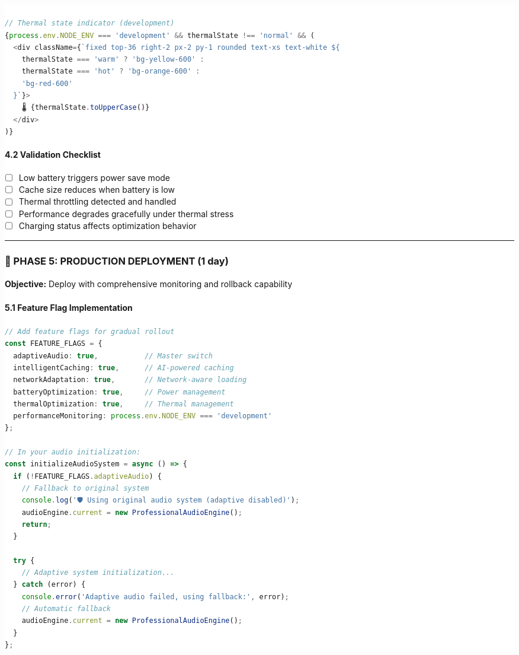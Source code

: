 ```typescript

// Thermal state indicator (development)
{process.env.NODE_ENV === 'development' && thermalState !== 'normal' && (
  <div className={`fixed top-36 right-2 px-2 py-1 rounded text-xs text-white ${
    thermalState === 'warm' ? 'bg-yellow-600' :
    thermalState === 'hot' ? 'bg-orange-600' :
    'bg-red-600'
  }`}>
    🌡️ {thermalState.toUpperCase()}
  </div>
)}
```

#### 4.2 Validation Checklist
- [ ] Low battery triggers power save mode
- [ ] Cache size reduces when battery is low
- [ ] Thermal throttling detected and handled
- [ ] Performance degrades gracefully under thermal stress
- [ ] Charging status affects optimization behavior

---

### 🎵 PHASE 5: PRODUCTION DEPLOYMENT (1 day)

**Objective:** Deploy with comprehensive monitoring and rollback capability

#### 5.1 Feature Flag Implementation

```typescript
// Add feature flags for gradual rollout
const FEATURE_FLAGS = {
  adaptiveAudio: true,           // Master switch
  intelligentCaching: true,      // AI-powered caching
  networkAdaptation: true,       // Network-aware loading
  batteryOptimization: true,     // Power management
  thermalOptimization: true,     // Thermal management
  performanceMonitoring: process.env.NODE_ENV === 'development'
};

// In your audio initialization:
const initializeAudioSystem = async () => {
  if (!FEATURE_FLAGS.adaptiveAudio) {
    // Fallback to original system
    console.log('🛡️ Using original audio system (adaptive disabled)');
    audioEngine.current = new ProfessionalAudioEngine();
    return;
  }
  
  try {
    // Adaptive system initialization...
  } catch (error) {
    console.error('Adaptive audio failed, using fallback:', error);
    // Automatic fallback
    audioEngine.current = new ProfessionalAudioEngine();
  }
};
```
